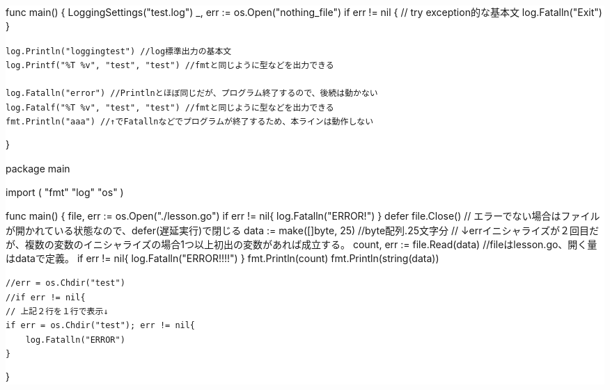 func main() {
	LoggingSettings("test.log")
	_, err := os.Open("nothing_file")
	if err != nil { // try exception的な基本文
		log.Fatalln("Exit")
	}

	log.Println("loggingtest") //log標準出力の基本文
	log.Printf("%T %v", "test", "test") //fmtと同じように型などを出力できる

	log.Fatalln("error") //Printlnとほぼ同じだが、プログラム終了するので、後続は動かない
	log.Fatalf("%T %v", "test", "test") //fmtと同じように型などを出力できる
	fmt.Println("aaa") //↑でFatallnなどでプログラムが終了するため、本ラインは動作しない
}


package main

import (
	"fmt"
	"log"
	"os"
)

func main() {
	file, err := os.Open("./lesson.go")
	if err != nil{
		log.Fatalln("ERROR!")
	}
	defer file.Close() // エラーでない場合はファイルが開かれている状態なので、defer(遅延実行)で閉じる
	data := make([]byte, 25) //byte配列.25文字分
	// ↓errイニシャライズが２回目だが、複数の変数のイニシャライズの場合1つ以上初出の変数があれば成立する。
	count, err := file.Read(data) //fileはlesson.go、開く量はdataで定義。
	if err != nil{
		log.Fatalln("ERROR!!!!")
	}
	fmt.Println(count)
	fmt.Println(string(data))

	//err = os.Chdir("test")
	//if err != nil{
	// 上記２行を１行で表示↓
	if err = os.Chdir("test"); err != nil{
		log.Fatalln("ERROR")
	}
}

